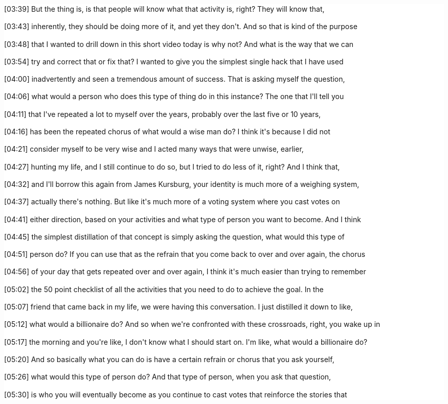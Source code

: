 [03:39] But the thing is, is that people will know what that activity is, right? They will know that,

[03:43] inherently, they should be doing more of it, and yet they don't. And so that is kind of the purpose

[03:48] that I wanted to drill down in this short video today is why not? And what is the way that we can

[03:54] try and correct that or fix that? I wanted to give you the simplest single hack that I have used

[04:00] inadvertently and seen a tremendous amount of success. That is asking myself the question,

[04:06] what would a person who does this type of thing do in this instance? The one that I'll tell you

[04:11] that I've repeated a lot to myself over the years, probably over the last five or 10 years,

[04:16] has been the repeated chorus of what would a wise man do? I think it's because I did not

[04:21] consider myself to be very wise and I acted many ways that were unwise, earlier,

[04:27] hunting my life, and I still continue to do so, but I tried to do less of it, right? And I think that,

[04:32] and I'll borrow this again from James Kursburg, your identity is much more of a weighing system,

[04:37] actually there's nothing. But like it's much more of a voting system where you cast votes on

[04:41] either direction, based on your activities and what type of person you want to become. And I think

[04:45] the simplest distillation of that concept is simply asking the question, what would this type of

[04:51] person do? If you can use that as the refrain that you come back to over and over again, the chorus

[04:56] of your day that gets repeated over and over again, I think it's much easier than trying to remember

[05:02] the 50 point checklist of all the activities that you need to do to achieve the goal. In the

[05:07] friend that came back in my life, we were having this conversation. I just distilled it down to like,

[05:12] what would a billionaire do? And so when we're confronted with these crossroads, right, you wake up in

[05:17] the morning and you're like, I don't know what I should start on. I'm like, what would a billionaire do?

[05:20] And so basically what you can do is have a certain refrain or chorus that you ask yourself,

[05:26] what would this type of person do? And that type of person, when you ask that question,

[05:30] is who you will eventually become as you continue to cast votes that reinforce the stories that
